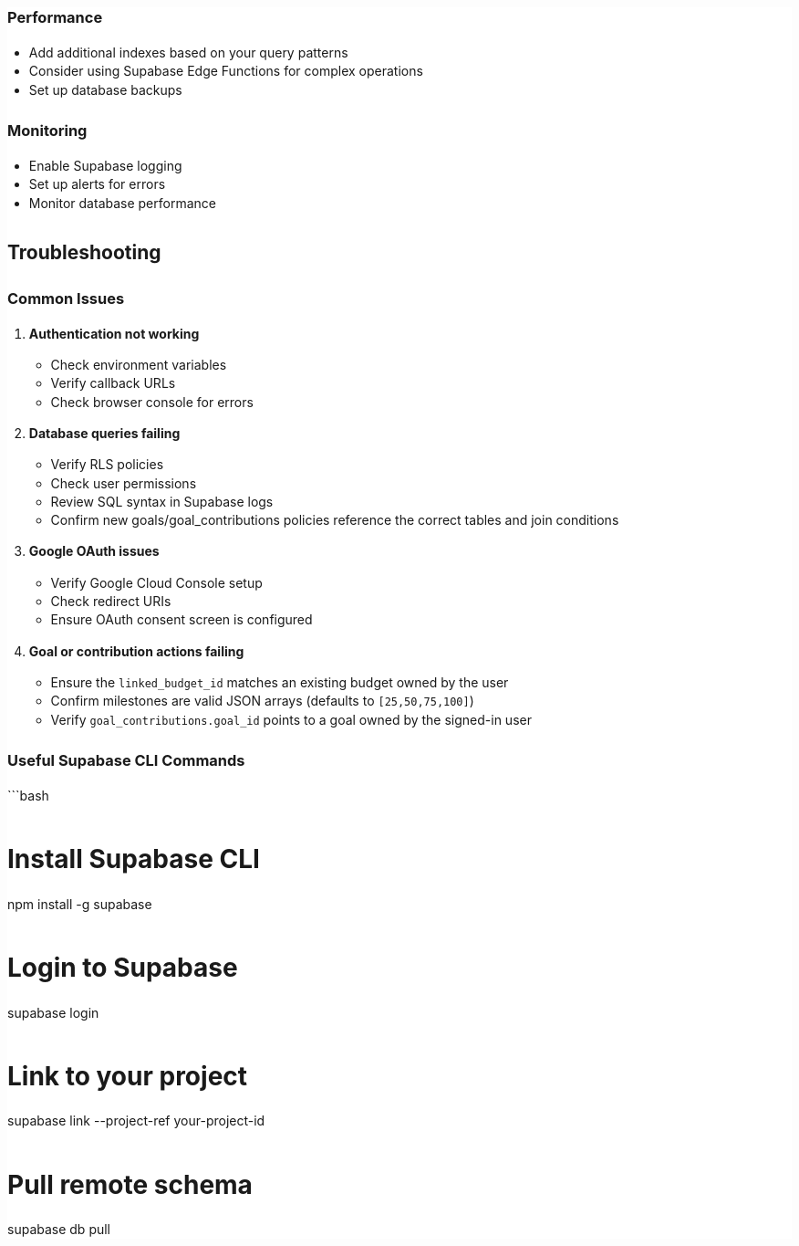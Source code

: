 ### Performance
- Add additional indexes based on your query patterns
- Consider using Supabase Edge Functions for complex operations
- Set up database backups

### Monitoring
- Enable Supabase logging
- Set up alerts for errors
- Monitor database performance

## Troubleshooting

### Common Issues

1. **Authentication not working**
   - Check environment variables
   - Verify callback URLs
   - Check browser console for errors

2. **Database queries failing**
   - Verify RLS policies
   - Check user permissions
   - Review SQL syntax in Supabase logs
   - Confirm new goals/goal_contributions policies reference the correct tables and join conditions

3. **Google OAuth issues**
   - Verify Google Cloud Console setup
   - Check redirect URIs
   - Ensure OAuth consent screen is configured

4. **Goal or contribution actions failing**
   - Ensure the `linked_budget_id` matches an existing budget owned by the user
   - Confirm milestones are valid JSON arrays (defaults to `[25,50,75,100]`)
   - Verify `goal_contributions.goal_id` points to a goal owned by the signed-in user

### Useful Supabase CLI Commands

\`\`\`bash
# Install Supabase CLI
npm install -g supabase

# Login to Supabase
supabase login

# Link to your project
supabase link --project-ref your-project-id

# Pull remote schema
supabase db pull
